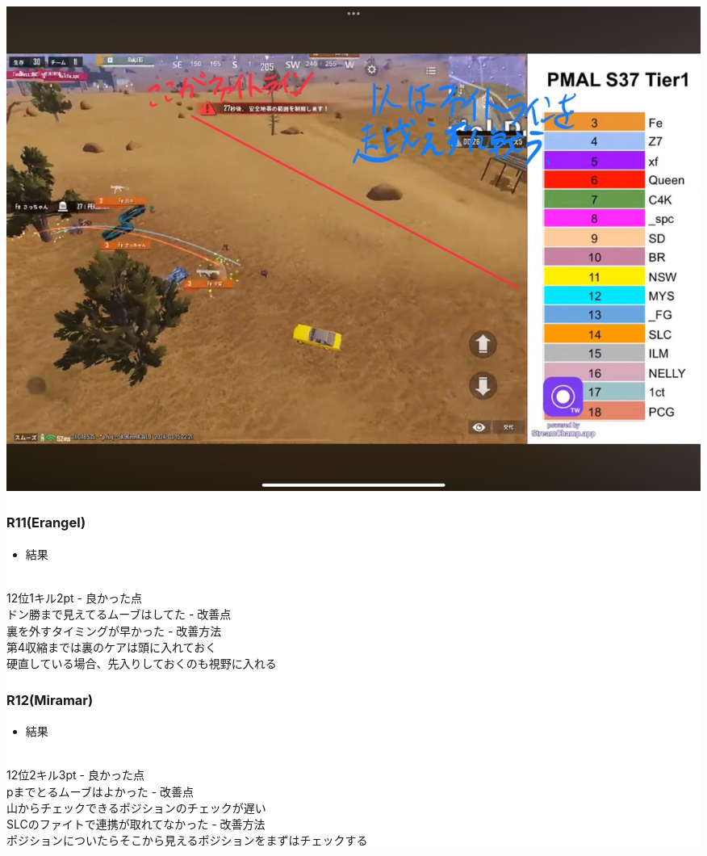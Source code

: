 ![参考](img/S37/S__1581058.jpg)

### R11(Erangel)
- 結果
 <br>
12位1キル2pt
- 良かった点
<br>
ドン勝まで見えてるムーブはしてた
- 改善点
<br>
裏を外すタイミングが早かった
- 改善方法
<br>
第4収縮までは裏のケアは頭に入れておく
<br>
硬直している場合、先入りしておくのも視野に入れる

### R12(Miramar)
- 結果
 <br>
12位2キル3pt
- 良かった点
<br>
pまでとるムーブはよかった
- 改善点
<br>
山からチェックできるポジションのチェックが遅い
<br>
SLCのファイトで連携が取れてなかった
- 改善方法
<br>
ポジションについたらそこから見えるポジションをまずはチェックする